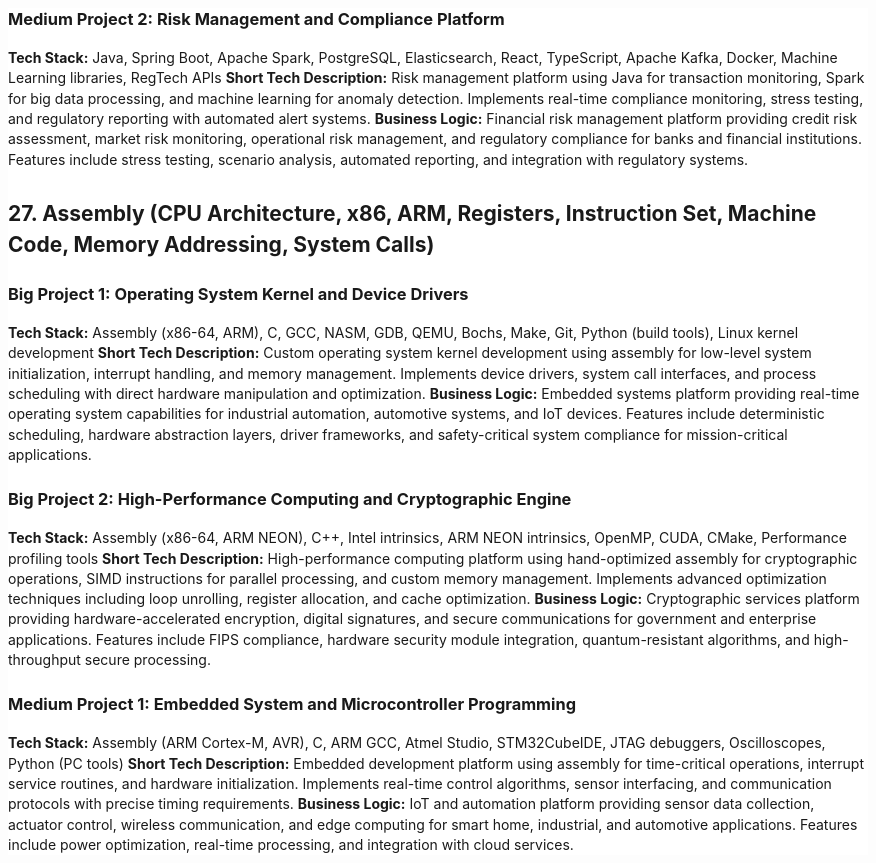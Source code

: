 ### Medium Project 2: Risk Management and Compliance Platform
**Tech Stack:** Java, Spring Boot, Apache Spark, PostgreSQL, Elasticsearch, React, TypeScript, Apache Kafka, Docker, Machine Learning libraries, RegTech APIs
**Short Tech Description:** Risk management platform using Java for transaction monitoring, Spark for big data processing, and machine learning for anomaly detection. Implements real-time compliance monitoring, stress testing, and regulatory reporting with automated alert systems.
**Business Logic:** Financial risk management platform providing credit risk assessment, market risk monitoring, operational risk management, and regulatory compliance for banks and financial institutions. Features include stress testing, scenario analysis, automated reporting, and integration with regulatory systems.

## 27. Assembly (CPU Architecture, x86, ARM, Registers, Instruction Set, Machine Code, Memory Addressing, System Calls)

### Big Project 1: Operating System Kernel and Device Drivers
**Tech Stack:** Assembly (x86-64, ARM), C, GCC, NASM, GDB, QEMU, Bochs, Make, Git, Python (build tools), Linux kernel development
**Short Tech Description:** Custom operating system kernel development using assembly for low-level system initialization, interrupt handling, and memory management. Implements device drivers, system call interfaces, and process scheduling with direct hardware manipulation and optimization.
**Business Logic:** Embedded systems platform providing real-time operating system capabilities for industrial automation, automotive systems, and IoT devices. Features include deterministic scheduling, hardware abstraction layers, driver frameworks, and safety-critical system compliance for mission-critical applications.

### Big Project 2: High-Performance Computing and Cryptographic Engine
**Tech Stack:** Assembly (x86-64, ARM NEON), C++, Intel intrinsics, ARM NEON intrinsics, OpenMP, CUDA, CMake, Performance profiling tools
**Short Tech Description:** High-performance computing platform using hand-optimized assembly for cryptographic operations, SIMD instructions for parallel processing, and custom memory management. Implements advanced optimization techniques including loop unrolling, register allocation, and cache optimization.
**Business Logic:** Cryptographic services platform providing hardware-accelerated encryption, digital signatures, and secure communications for government and enterprise applications. Features include FIPS compliance, hardware security module integration, quantum-resistant algorithms, and high-throughput secure processing.

### Medium Project 1: Embedded System and Microcontroller Programming
**Tech Stack:** Assembly (ARM Cortex-M, AVR), C, ARM GCC, Atmel Studio, STM32CubeIDE, JTAG debuggers, Oscilloscopes, Python (PC tools)
**Short Tech Description:** Embedded development platform using assembly for time-critical operations, interrupt service routines, and hardware initialization. Implements real-time control algorithms, sensor interfacing, and communication protocols with precise timing requirements.
**Business Logic:** IoT and automation platform providing sensor data collection, actuator control, wireless communication, and edge computing for smart home, industrial, and automotive applications. Features include power optimization, real-time processing, and integration with cloud services.

